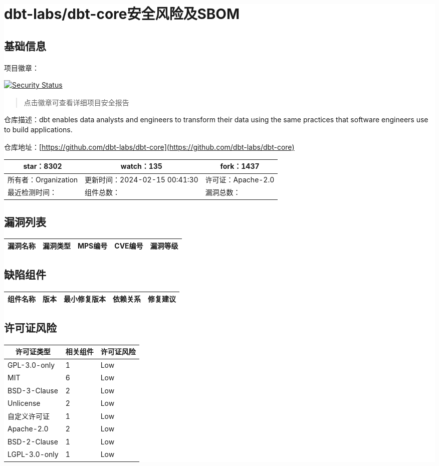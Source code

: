 # dbt-labs/dbt-core安全风险及SBOM

## 基础信息

项目徽章：

[![Security Status](https://www.murphysec.com/platform3/v31/badge/1757836781856104448.svg)](https://www.murphysec.com/console/report/1757836299729510400/1757836781856104448)

> 点击徽章可查看详细项目安全报告

仓库描述：dbt enables data analysts and engineers to transform their data using the same practices that software engineers use to build applications.

仓库地址：[https://github.com/dbt-labs/dbt-core](https://github.com/dbt-labs/dbt-core)

| star：8302 | watch：135 | fork：1437 |
| ----------- | -------------- | ------------ |
| 所有者：Organization | 更新时间：2024-02-15 00:41:30 | 许可证：Apache-2.0 |
| 最近检测时间： | 组件总数： | 漏洞总数： |




## 漏洞列表

| 漏洞名称 | 漏洞类型 | MPS编号 | CVE编号 | 漏洞等级 |
| ------- | ------ | ------- | ------ | ----- |





## 缺陷组件

| 组件名称 | 版本 | 最小修复版本 | 依赖关系 | 修复建议 |
| -------- | ---- | ------------ | -------- | -------- |





## 许可证风险

| 许可证类型 | 相关组件 | 许可证风险 |
| ---------- | -------- | ---------- |
|GPL-3.0-only|1|Low|
|MIT|6|Low|
|BSD-3-Clause|2|Low|
|Unlicense|2|Low|
|自定义许可证|1|Low|
|Apache-2.0|2|Low|
|BSD-2-Clause|1|Low|
|LGPL-3.0-only|1|Low|
